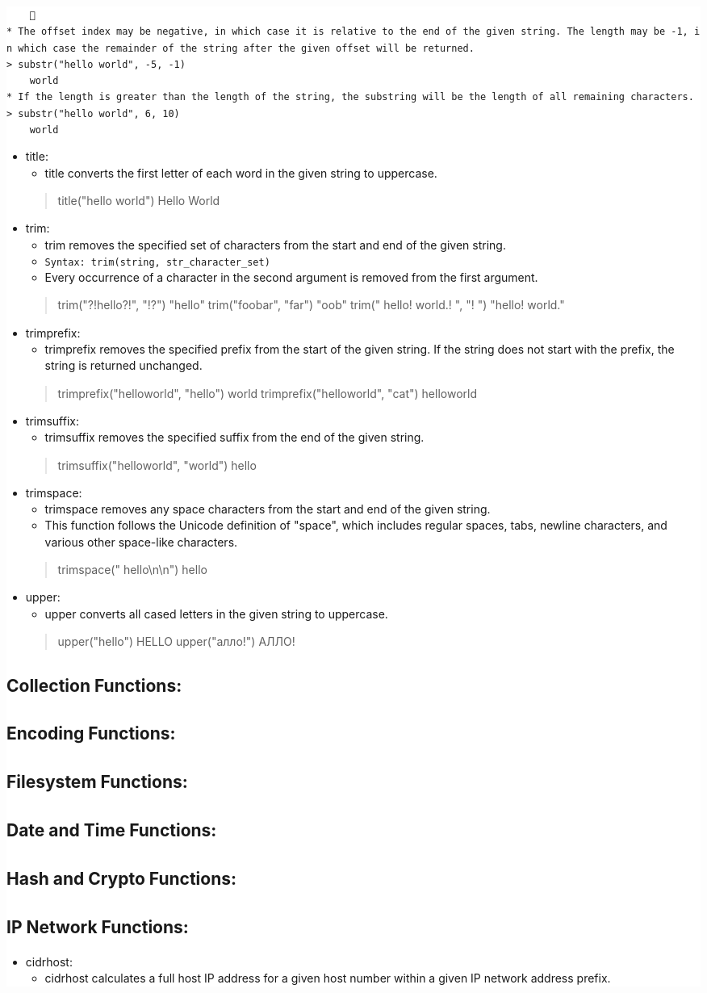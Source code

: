         🤔
    * The offset index may be negative, in which case it is relative to the end of the given string. The length may be -1, in which case the remainder of the string after the given offset will be returned.
    > substr("hello world", -5, -1)
        world
    * If the length is greater than the length of the string, the substring will be the length of all remaining characters.
    > substr("hello world", 6, 10)
        world
* title:
    * title converts the first letter of each word in the given string to uppercase.
    > title("hello world")
        Hello World
* trim:
    * trim removes the specified set of characters from the start and end of the given string.
    * `Syntax: trim(string, str_character_set)`
    * Every occurrence of a character in the second argument is removed from the first argument.
    > trim("?!hello?!", "!?")
        "hello"
    > trim("foobar", "far")
        "oob"
    > trim("   hello! world.!  ", "! ")
        "hello! world."
* trimprefix:
    * trimprefix removes the specified prefix from the start of the given string. If the string does not start with the prefix, the string is returned unchanged.
    > trimprefix("helloworld", "hello")
        world
    > trimprefix("helloworld", "cat")
        helloworld
* trimsuffix:
    * trimsuffix removes the specified suffix from the end of the given string.
    > trimsuffix("helloworld", "world")
        hello
* trimspace:
    * trimspace removes any space characters from the start and end of the given string.
    * This function follows the Unicode definition of "space", which includes regular spaces, tabs, newline characters, and various other space-like characters.
    > trimspace("  hello\n\n")
        hello
* upper:
    * upper converts all cased letters in the given string to uppercase.
    > upper("hello")
        HELLO
    > upper("алло!")
        АЛЛО!

Collection Functions:
---------------------
Encoding Functions:
-------------------
Filesystem Functions:
---------------------
Date and Time Functions:
------------------------
Hash and Crypto Functions:
--------------------------
IP Network Functions:
---------------------
* cidrhost:
    * cidrhost calculates a full host IP address for a given host number within a given IP network address prefix.